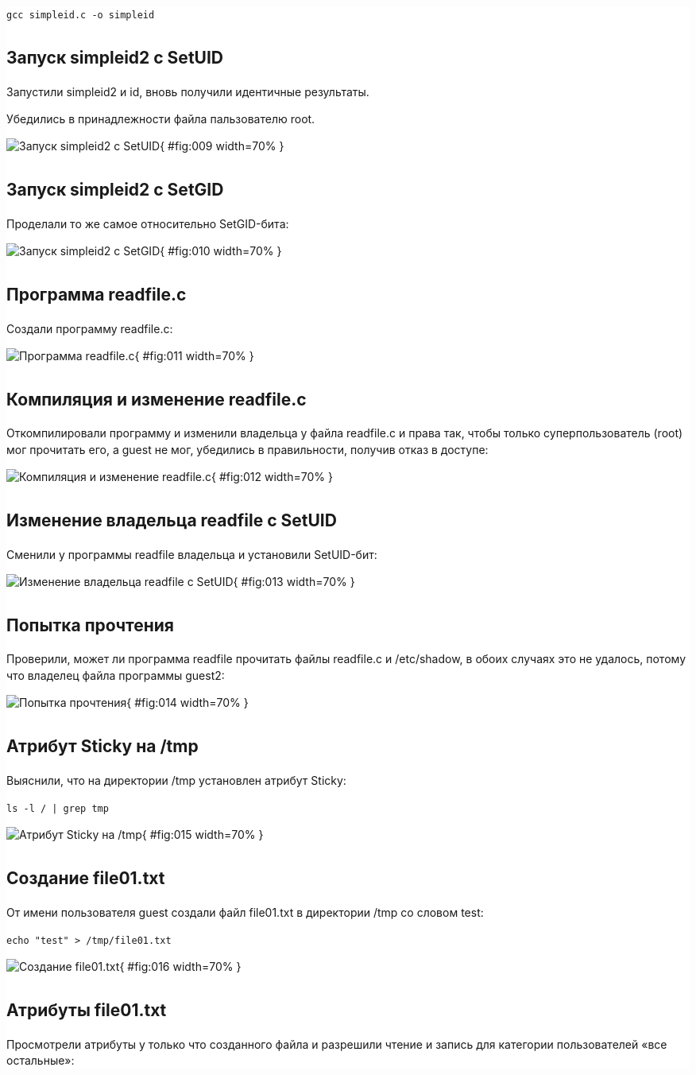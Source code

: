 ```gcc simpleid.c -o simpleid```

## Запуск simpleid2 с SetUID

Запустили simpleid2 и id, вновь получили идентичные результаты.

Убедились в принадлежности файла пальзователю root.

![Запуск simpleid2 с SetUID](image/9.png){ #fig:009 width=70% }

## Запуск simpleid2 с SetGID

Проделали то же самое относительно SetGID-бита:

![Запуск simpleid2 с SetGID](image/10.png){ #fig:010 width=70% }

## Программа readfile.c

Создали программу readfile.c:

![Программа readfile.c](image/11.png){ #fig:011 width=70% }

## Компиляция и изменение readfile.c

Откомпилировали программу и изменили владельца у файла readfile.c и права так, чтобы только суперпользователь (root) мог прочитать его, a guest не мог, убедились в правильности, получив отказ в доступе:

![Компиляция и изменение readfile.c](image/12.png){ #fig:012 width=70% }

## Изменение владельца readfile с SetUID

Сменили у программы readfile владельца и установили SetUID-бит:

![Изменение владельца readfile с SetUID](image/13.png){ #fig:013 width=70% }

## Попытка прочтения

Проверили, может ли программа readfile прочитать файлы readfile.c и /etc/shadow, в обоих случаях это не удалось, потому что владелец файла программы guest2:

![Попытка прочтения](image/14.png){ #fig:014 width=70% }

## Атрибут Sticky на /tmp

Выяснили, что на директории /tmp установлен атрибут Sticky:

```ls -l / | grep tmp```

![Атрибут Sticky на /tmp](image/15.png){ #fig:015 width=70% }

## Создание file01.txt

От имени пользователя guest создали файл file01.txt в директории /tmp со словом test:

```echo "test" > /tmp/file01.txt```

![Создание file01.txt](image/16.png){ #fig:016 width=70% }

## Атрибуты file01.txt

Просмотрели атрибуты у только что созданного файла и разрешили чтение и запись для категории пользователей «все остальные»:

```